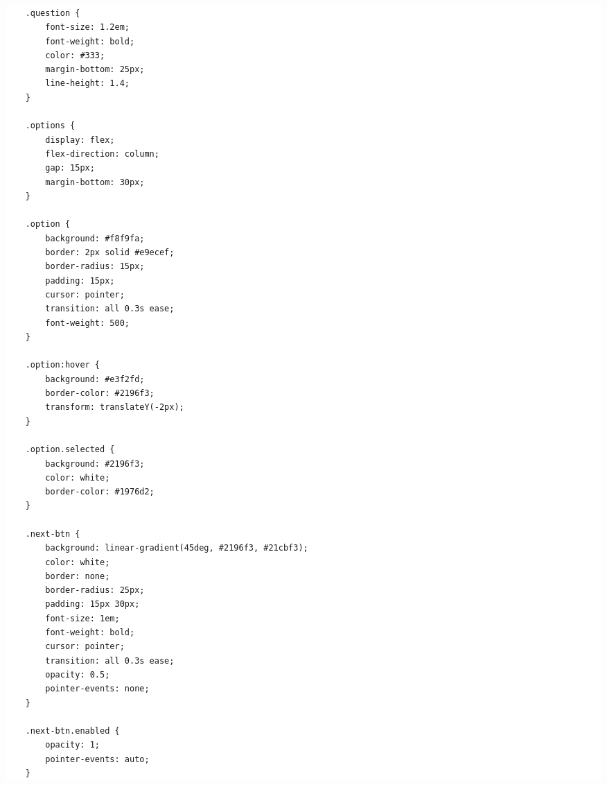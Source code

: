         .question {
            font-size: 1.2em;
            font-weight: bold;
            color: #333;
            margin-bottom: 25px;
            line-height: 1.4;
        }
        
        .options {
            display: flex;
            flex-direction: column;
            gap: 15px;
            margin-bottom: 30px;
        }
        
        .option {
            background: #f8f9fa;
            border: 2px solid #e9ecef;
            border-radius: 15px;
            padding: 15px;
            cursor: pointer;
            transition: all 0.3s ease;
            font-weight: 500;
        }
        
        .option:hover {
            background: #e3f2fd;
            border-color: #2196f3;
            transform: translateY(-2px);
        }
        
        .option.selected {
            background: #2196f3;
            color: white;
            border-color: #1976d2;
        }
        
        .next-btn {
            background: linear-gradient(45deg, #2196f3, #21cbf3);
            color: white;
            border: none;
            border-radius: 25px;
            padding: 15px 30px;
            font-size: 1em;
            font-weight: bold;
            cursor: pointer;
            transition: all 0.3s ease;
            opacity: 0.5;
            pointer-events: none;
        }
        
        .next-btn.enabled {
            opacity: 1;
            pointer-events: auto;
        }
        